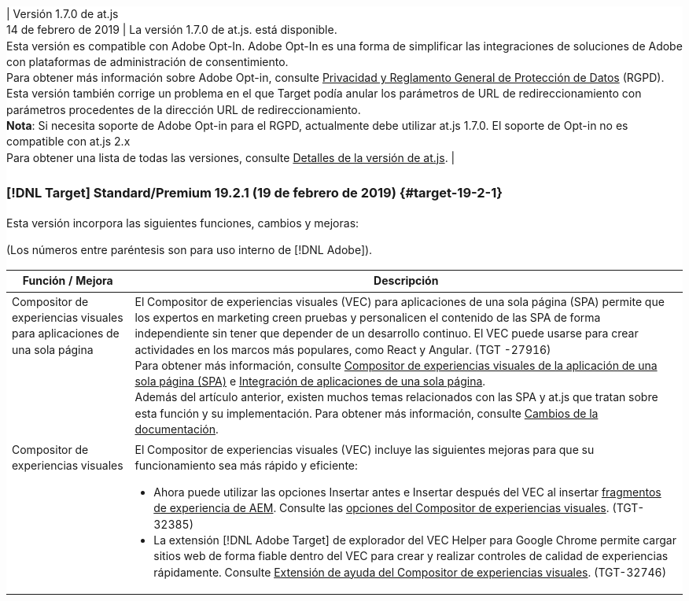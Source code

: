 | Versión 1.7.0 de at.js<br>14 de febrero de 2019 | La versión 1.7.0 de at.js. está disponible.<br>Esta versión es compatible con Adobe Opt-In. Adobe Opt-In es una forma de simplificar las integraciones de soluciones de Adobe con plataformas de administración de consentimiento.<br>Para obtener más información sobre Adobe Opt-in, consulte [Privacidad y Reglamento General de Protección de Datos](/help/c-implementing-target/c-considerations-before-you-implement-target/c-privacy/cmp-privacy-and-general-data-protection-regulation.md) (RGPD).<br>Esta versión también corrige un problema en el que Target podía anular los parámetros de URL de redireccionamiento con parámetros procedentes de la dirección URL de redireccionamiento.<br>**Nota**: Si necesita soporte de Adobe Opt-in para el RGPD, actualmente debe utilizar at.js 1.7.0. El soporte de Opt-in no es compatible con at.js 2.x<br>Para obtener una lista de todas las versiones, consulte [Detalles de la versión de at.js](/help/c-implementing-target/c-implementing-target-for-client-side-web/target-atjs-versions.md). |

### [!DNL Target] Standard/Premium 19.2.1 (19 de febrero de 2019) {#target-19-2-1}

Esta versión incorpora las siguientes funciones, cambios y mejoras:

(Los números entre paréntesis son para uso interno de [!DNL Adobe]).

| Función / Mejora | Descripción |
| --- | --- |
| Compositor de experiencias visuales para aplicaciones de una sola página | El Compositor de experiencias visuales (VEC) para aplicaciones de una sola página (SPA) permite que los expertos en marketing creen pruebas y personalicen el contenido de las SPA de forma independiente sin tener que depender de un desarrollo continuo. El VEC puede usarse para crear actividades en los marcos más populares, como React y Angular. (TGT -27916)<br>Para obtener más información, consulte [Compositor de experiencias visuales de la aplicación de una sola página (SPA)](/help/c-experiences/spa-visual-experience-composer.md) e [Integración de aplicaciones de una sola página](/help/c-implementing-target/c-implementing-target-for-client-side-web/how-to-deployatjs/target-atjs-single-page-application.md).<br>Además del artículo anterior, existen muchos temas relacionados con las SPA y at.js que tratan sobre esta función y su implementación. Para obtener más información, consulte [Cambios de la documentación](/help/r-release-notes/doc-change.md). |
| Compositor de experiencias visuales | El Compositor de experiencias visuales (VEC) incluye las siguientes mejoras para que su funcionamiento sea más rápido y eficiente:<ul><li>Ahora puede utilizar las opciones Insertar antes e Insertar después del VEC al insertar [fragmentos de experiencia de AEM](/help/c-experiences/c-manage-content/aem-experience-fragments.md). Consulte las [opciones del Compositor de experiencias visuales](/help/c-experiences/c-visual-experience-composer/viztarget-options.md). (TGT-32385)</li><li>La extensión [!DNL Adobe Target] de explorador del VEC Helper para Google Chrome permite cargar sitios web de forma fiable dentro del VEC para crear y realizar controles de calidad de experiencias rápidamente. Consulte [Extensión de ayuda del Compositor de experiencias visuales](/help/c-experiences/c-visual-experience-composer/r-troubleshoot-composer/vec-helper-browser-extension.md). (TGT-32746)</li></ul> |
